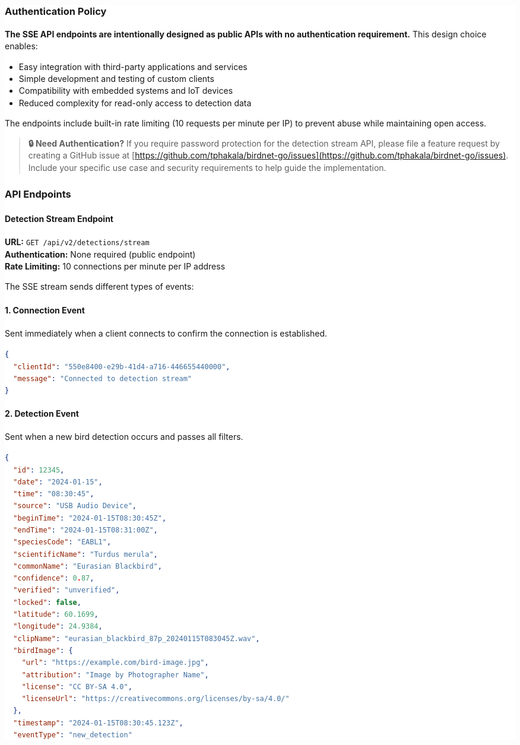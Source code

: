 ### Authentication Policy

**The SSE API endpoints are intentionally designed as public APIs with no authentication requirement.** This design choice enables:

- Easy integration with third-party applications and services
- Simple development and testing of custom clients
- Compatibility with embedded systems and IoT devices
- Reduced complexity for read-only access to detection data

The endpoints include built-in rate limiting (10 requests per minute per IP) to prevent abuse while maintaining open access.

> **🔒 Need Authentication?** If you require password protection for the detection stream API, please file a feature request by creating a GitHub issue at [https://github.com/tphakala/birdnet-go/issues](https://github.com/tphakala/birdnet-go/issues). Include your specific use case and security requirements to help guide the implementation.

### API Endpoints

#### Detection Stream Endpoint

**URL:** `GET /api/v2/detections/stream`  
**Authentication:** None required (public endpoint)  
**Rate Limiting:** 10 connections per minute per IP address

The SSE stream sends different types of events:

#### 1. Connection Event

Sent immediately when a client connects to confirm the connection is established.

```json
{
  "clientId": "550e8400-e29b-41d4-a716-446655440000",
  "message": "Connected to detection stream"
}
```

#### 2. Detection Event

Sent when a new bird detection occurs and passes all filters.

```json
{
  "id": 12345,
  "date": "2024-01-15",
  "time": "08:30:45",
  "source": "USB Audio Device",
  "beginTime": "2024-01-15T08:30:45Z",
  "endTime": "2024-01-15T08:31:00Z",
  "speciesCode": "EABL1",
  "scientificName": "Turdus merula",
  "commonName": "Eurasian Blackbird",
  "confidence": 0.87,
  "verified": "unverified",
  "locked": false,
  "latitude": 60.1699,
  "longitude": 24.9384,
  "clipName": "eurasian_blackbird_87p_20240115T083045Z.wav",
  "birdImage": {
    "url": "https://example.com/bird-image.jpg",
    "attribution": "Image by Photographer Name",
    "license": "CC BY-SA 4.0",
    "licenseUrl": "https://creativecommons.org/licenses/by-sa/4.0/"
  },
  "timestamp": "2024-01-15T08:30:45.123Z",
  "eventType": "new_detection"
```